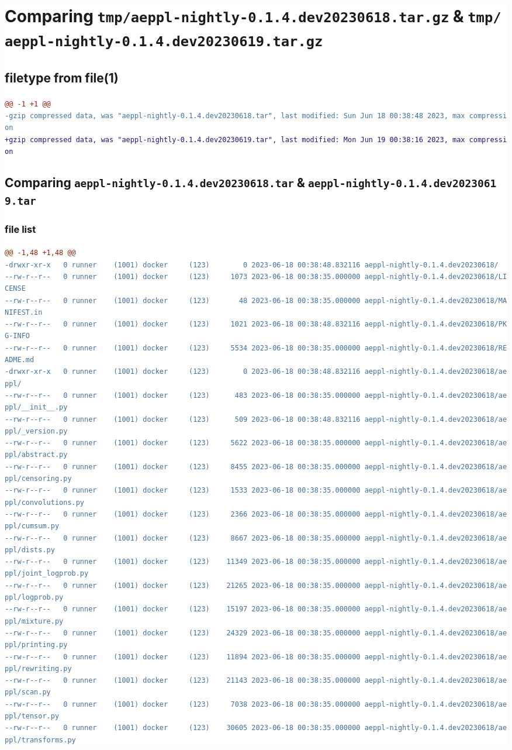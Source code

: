 # Comparing `tmp/aeppl-nightly-0.1.4.dev20230618.tar.gz` & `tmp/aeppl-nightly-0.1.4.dev20230619.tar.gz`

## filetype from file(1)

```diff
@@ -1 +1 @@
-gzip compressed data, was "aeppl-nightly-0.1.4.dev20230618.tar", last modified: Sun Jun 18 00:38:48 2023, max compression
+gzip compressed data, was "aeppl-nightly-0.1.4.dev20230619.tar", last modified: Mon Jun 19 00:38:16 2023, max compression
```

## Comparing `aeppl-nightly-0.1.4.dev20230618.tar` & `aeppl-nightly-0.1.4.dev20230619.tar`

### file list

```diff
@@ -1,48 +1,48 @@
-drwxr-xr-x   0 runner    (1001) docker     (123)        0 2023-06-18 00:38:48.832116 aeppl-nightly-0.1.4.dev20230618/
--rw-r--r--   0 runner    (1001) docker     (123)     1073 2023-06-18 00:38:35.000000 aeppl-nightly-0.1.4.dev20230618/LICENSE
--rw-r--r--   0 runner    (1001) docker     (123)       48 2023-06-18 00:38:35.000000 aeppl-nightly-0.1.4.dev20230618/MANIFEST.in
--rw-r--r--   0 runner    (1001) docker     (123)     1021 2023-06-18 00:38:48.832116 aeppl-nightly-0.1.4.dev20230618/PKG-INFO
--rw-r--r--   0 runner    (1001) docker     (123)     5534 2023-06-18 00:38:35.000000 aeppl-nightly-0.1.4.dev20230618/README.md
-drwxr-xr-x   0 runner    (1001) docker     (123)        0 2023-06-18 00:38:48.832116 aeppl-nightly-0.1.4.dev20230618/aeppl/
--rw-r--r--   0 runner    (1001) docker     (123)      483 2023-06-18 00:38:35.000000 aeppl-nightly-0.1.4.dev20230618/aeppl/__init__.py
--rw-r--r--   0 runner    (1001) docker     (123)      509 2023-06-18 00:38:48.832116 aeppl-nightly-0.1.4.dev20230618/aeppl/_version.py
--rw-r--r--   0 runner    (1001) docker     (123)     5622 2023-06-18 00:38:35.000000 aeppl-nightly-0.1.4.dev20230618/aeppl/abstract.py
--rw-r--r--   0 runner    (1001) docker     (123)     8455 2023-06-18 00:38:35.000000 aeppl-nightly-0.1.4.dev20230618/aeppl/censoring.py
--rw-r--r--   0 runner    (1001) docker     (123)     1533 2023-06-18 00:38:35.000000 aeppl-nightly-0.1.4.dev20230618/aeppl/convolutions.py
--rw-r--r--   0 runner    (1001) docker     (123)     2366 2023-06-18 00:38:35.000000 aeppl-nightly-0.1.4.dev20230618/aeppl/cumsum.py
--rw-r--r--   0 runner    (1001) docker     (123)     8667 2023-06-18 00:38:35.000000 aeppl-nightly-0.1.4.dev20230618/aeppl/dists.py
--rw-r--r--   0 runner    (1001) docker     (123)    11349 2023-06-18 00:38:35.000000 aeppl-nightly-0.1.4.dev20230618/aeppl/joint_logprob.py
--rw-r--r--   0 runner    (1001) docker     (123)    21265 2023-06-18 00:38:35.000000 aeppl-nightly-0.1.4.dev20230618/aeppl/logprob.py
--rw-r--r--   0 runner    (1001) docker     (123)    15197 2023-06-18 00:38:35.000000 aeppl-nightly-0.1.4.dev20230618/aeppl/mixture.py
--rw-r--r--   0 runner    (1001) docker     (123)    24329 2023-06-18 00:38:35.000000 aeppl-nightly-0.1.4.dev20230618/aeppl/printing.py
--rw-r--r--   0 runner    (1001) docker     (123)    11894 2023-06-18 00:38:35.000000 aeppl-nightly-0.1.4.dev20230618/aeppl/rewriting.py
--rw-r--r--   0 runner    (1001) docker     (123)    21143 2023-06-18 00:38:35.000000 aeppl-nightly-0.1.4.dev20230618/aeppl/scan.py
--rw-r--r--   0 runner    (1001) docker     (123)     7038 2023-06-18 00:38:35.000000 aeppl-nightly-0.1.4.dev20230618/aeppl/tensor.py
--rw-r--r--   0 runner    (1001) docker     (123)    30605 2023-06-18 00:38:35.000000 aeppl-nightly-0.1.4.dev20230618/aeppl/transforms.py
```